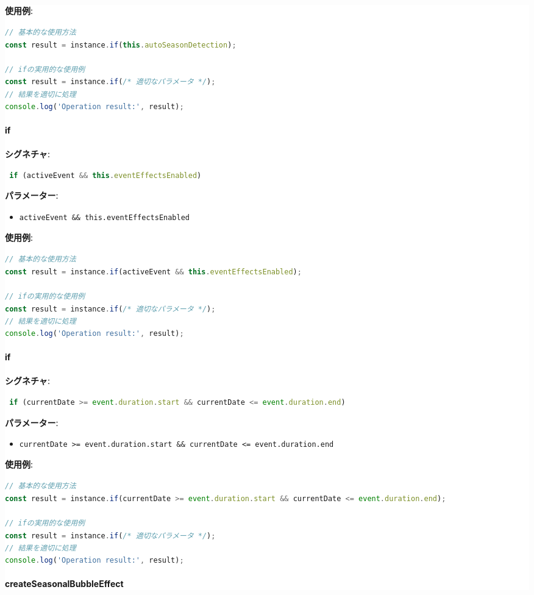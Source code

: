 **使用例**:
```javascript
// 基本的な使用方法
const result = instance.if(this.autoSeasonDetection);

// ifの実用的な使用例
const result = instance.if(/* 適切なパラメータ */);
// 結果を適切に処理
console.log('Operation result:', result);
```

#### if

**シグネチャ**:
```javascript
 if (activeEvent && this.eventEffectsEnabled)
```

**パラメーター**:
- `activeEvent && this.eventEffectsEnabled`

**使用例**:
```javascript
// 基本的な使用方法
const result = instance.if(activeEvent && this.eventEffectsEnabled);

// ifの実用的な使用例
const result = instance.if(/* 適切なパラメータ */);
// 結果を適切に処理
console.log('Operation result:', result);
```

#### if

**シグネチャ**:
```javascript
 if (currentDate >= event.duration.start && currentDate <= event.duration.end)
```

**パラメーター**:
- `currentDate >= event.duration.start && currentDate <= event.duration.end`

**使用例**:
```javascript
// 基本的な使用方法
const result = instance.if(currentDate >= event.duration.start && currentDate <= event.duration.end);

// ifの実用的な使用例
const result = instance.if(/* 適切なパラメータ */);
// 結果を適切に処理
console.log('Operation result:', result);
```

#### createSeasonalBubbleEffect
